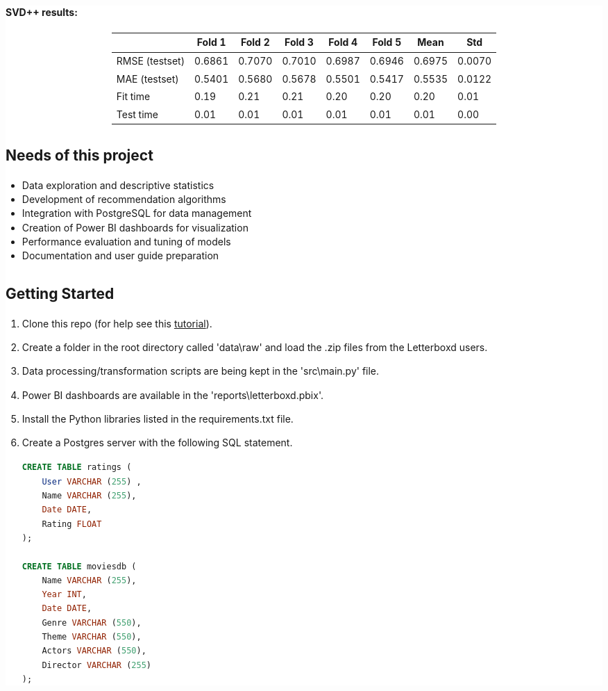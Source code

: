 #### SVD++ results:

<div style="margin: 0 auto; width: fit-content;">

|                 | Fold 1 | Fold 2 | Fold 3 | Fold 4 | Fold 5 | Mean  | Std    |
|-----------------|--------|--------|--------|--------|--------|-------|--------|
| RMSE (testset)  | 0.6861 | 0.7070 | 0.7010 | 0.6987 | 0.6946 | 0.6975| 0.0070 |
| MAE (testset)   | 0.5401 | 0.5680 | 0.5678 | 0.5501 | 0.5417 | 0.5535| 0.0122 |
| Fit time        | 0.19   | 0.21   | 0.21   | 0.20   | 0.20   | 0.20  | 0.01   |
| Test time       | 0.01   | 0.01   | 0.01   | 0.01   | 0.01   | 0.01  | 0.00   |
</div>

## Needs of this project

- Data exploration and descriptive statistics
- Development of recommendation algorithms
- Integration with PostgreSQL for data management
- Creation of Power BI dashboards for visualization
- Performance evaluation and tuning of models
- Documentation and user guide preparation

## Getting Started

1. Clone this repo (for help see this [tutorial](https://help.github.com/articles/cloning-a-repository/)).
2. Create a folder in the root directory called 'data\raw' and load the .zip files from the Letterboxd users.
3. Data processing/transformation scripts are being kept in the 'src\main.py' file.
4. Power BI dashboards are available in the 'reports\letterboxd.pbix'.
5. Install the Python libraries listed in the requirements.txt file.
6. Create a Postgres server with the following SQL statement.

    ```sql
    CREATE TABLE ratings (
        User VARCHAR (255) ,
        Name VARCHAR (255),
        Date DATE,
        Rating FLOAT
    );

    CREATE TABLE moviesdb (
        Name VARCHAR (255),
        Year INT,
        Date DATE,
        Genre VARCHAR (550),
        Theme VARCHAR (550),
        Actors VARCHAR (550),
        Director VARCHAR (255)
    );
